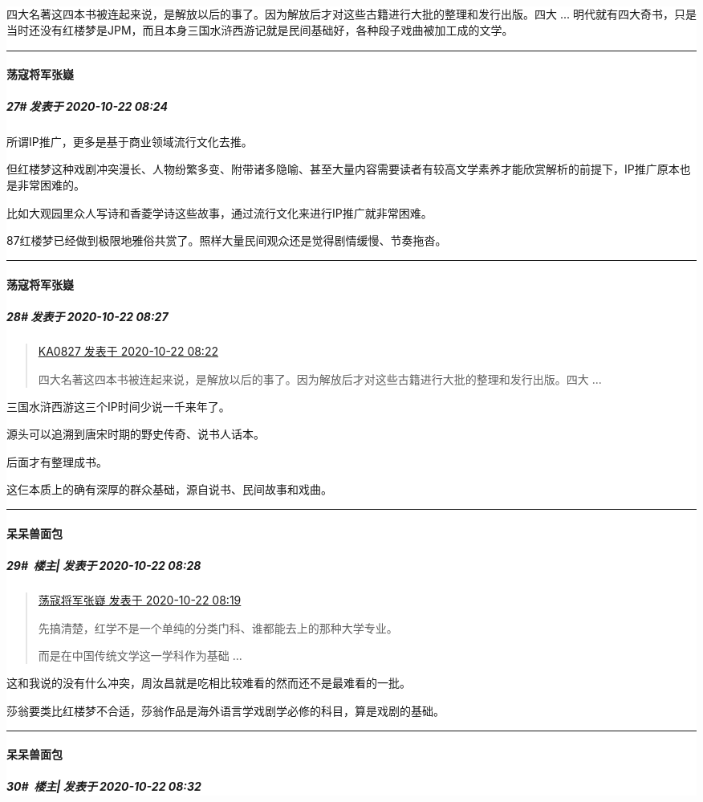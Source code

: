 四大名著这四本书被连起来说，是解放以后的事了。因为解放后才对这些古籍进行大批的整理和发行出版。四大 ...</blockquote>
明代就有四大奇书，只是当时还没有红楼梦是JPM，而且本身三国水浒西游记就是民间基础好，各种段子戏曲被加工成的文学。


-----

####  荡寇将军张嶷  
##### 27#       发表于 2020-10-22 08:24


所谓IP推广，更多是基于商业领域流行文化去推。


但红楼梦这种戏剧冲突漫长、人物纷繁多变、附带诸多隐喻、甚至大量内容需要读者有较高文学素养才能欣赏解析的前提下，IP推广原本也是非常困难的。

比如大观园里众人写诗和香菱学诗这些故事，通过流行文化来进行IP推广就非常困难。

87红楼梦已经做到极限地雅俗共赏了。照样大量民间观众还是觉得剧情缓慢、节奏拖沓。


-----

####  荡寇将军张嶷  
##### 28#       发表于 2020-10-22 08:27


<blockquote><a href="httphttps://bbs.saraba1st.com/2b/forum.php?mod=redirect&amp;goto=findpost&amp;pid=49123447&amp;ptid=1966335" target="_blank">KA0827 发表于 2020-10-22 08:22</a>

四大名著这四本书被连起来说，是解放以后的事了。因为解放后才对这些古籍进行大批的整理和发行出版。四大 ...</blockquote>
三国水浒西游这三个IP时间少说一千来年了。

源头可以追溯到唐宋时期的野史传奇、说书人话本。

后面才有整理成书。


这仨本质上的确有深厚的群众基础，源自说书、民间故事和戏曲。


-----

####  呆呆兽面包  
##### 29#         楼主| 发表于 2020-10-22 08:28


<blockquote><a href="httphttps://bbs.saraba1st.com/2b/forum.php?mod=redirect&amp;goto=findpost&amp;pid=49123428&amp;ptid=1966335" target="_blank">荡寇将军张嶷 发表于 2020-10-22 08:19</a>

先搞清楚，红学不是一个单纯的分类门科、谁都能去上的那种大学专业。

而是在中国传统文学这一学科作为基础 ...</blockquote>
这和我说的没有什么冲突，周汝昌就是吃相比较难看的然而还不是最难看的一批。


莎翁要类比红楼梦不合适，莎翁作品是海外语言学戏剧学必修的科目，算是戏剧的基础。


-----

####  呆呆兽面包  
##### 30#         楼主| 发表于 2020-10-22 08:32

